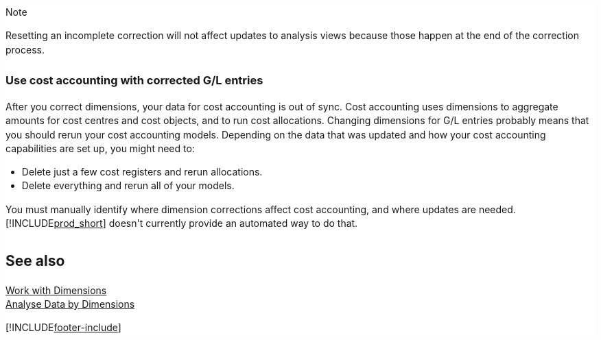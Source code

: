 > [!NOTE]
> Resetting an incomplete correction will not affect updates to analysis views because those happen at the end of the correction process.

### Use cost accounting with corrected G/L entries

After you correct dimensions, your data for cost accounting is out of sync. Cost accounting uses dimensions to aggregate amounts for cost centres and cost objects, and to run cost allocations. Changing dimensions for G/L entries probably means that you should rerun your cost accounting models. Depending on the data that was updated and how your cost accounting capabilities are set up, you might need to:

* Delete just a few cost registers and rerun allocations.
* Delete everything and rerun all of your models.

You must manually identify where dimension corrections affect cost accounting, and where updates are needed. [!INCLUDE[prod_short](includes/prod_short.md)] doesn't currently provide an automated way to do that.

## See also 

[Work with Dimensions](finance-dimensions.md)  
[Analyse Data by Dimensions](bi-how-analyze-data-dimension.md)  

[!INCLUDE[footer-include](includes/footer-banner.md)]
